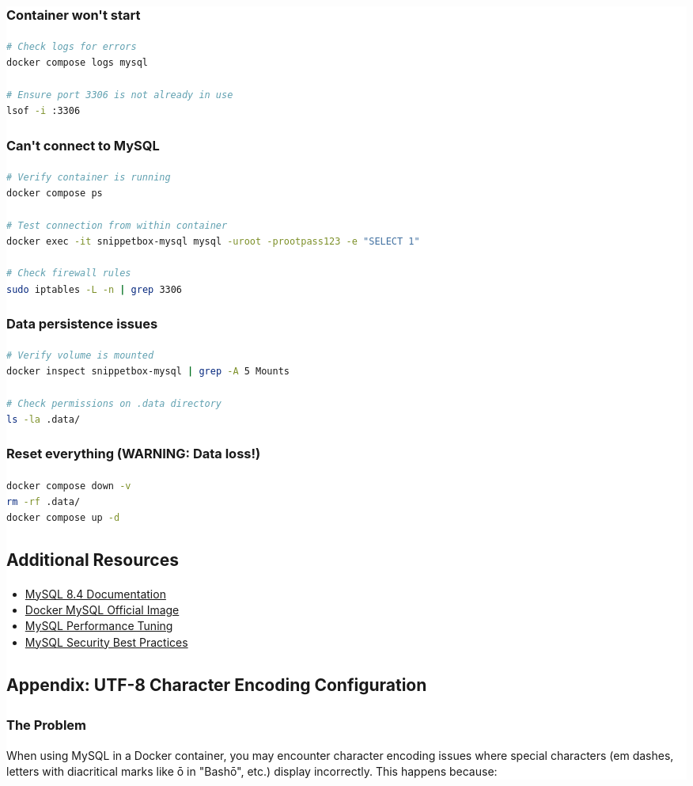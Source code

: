 ### Container won't start
```bash
# Check logs for errors
docker compose logs mysql

# Ensure port 3306 is not already in use
lsof -i :3306
```

### Can't connect to MySQL
```bash
# Verify container is running
docker compose ps

# Test connection from within container
docker exec -it snippetbox-mysql mysql -uroot -prootpass123 -e "SELECT 1"

# Check firewall rules
sudo iptables -L -n | grep 3306
```

### Data persistence issues
```bash
# Verify volume is mounted
docker inspect snippetbox-mysql | grep -A 5 Mounts

# Check permissions on .data directory
ls -la .data/
```

### Reset everything (WARNING: Data loss!)
```bash
docker compose down -v
rm -rf .data/
docker compose up -d
```

## Additional Resources

- [MySQL 8.4 Documentation](https://dev.mysql.com/doc/refman/8.4/en/)
- [Docker MySQL Official Image](https://hub.docker.com/_/mysql)
- [MySQL Performance Tuning](https://dev.mysql.com/doc/refman/8.4/en/optimization.html)
- [MySQL Security Best Practices](https://dev.mysql.com/doc/refman/8.4/en/security.html)

## Appendix: UTF-8 Character Encoding Configuration

### The Problem

When using MySQL in a Docker container, you may encounter character encoding issues where special characters (em dashes, letters with diacritical marks like ō in "Bashō", etc.) display incorrectly. This happens because:
